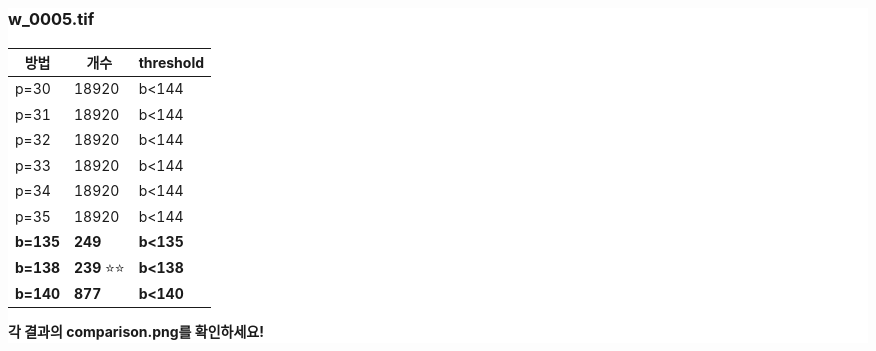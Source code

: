 ### w_0005.tif
| 방법 | 개수 | threshold |
|------|------|-----------|
| p=30 | 18920 | b<144 |
| p=31 | 18920 | b<144 |
| p=32 | 18920 | b<144 |
| p=33 | 18920 | b<144 |
| p=34 | 18920 | b<144 |
| p=35 | 18920 | b<144 |
| **b=135** | **249** | **b<135** |
| **b=138** | **239** ⭐⭐ | **b<138** |
| **b=140** | **877** | **b<140** |

**각 결과의 comparison.png를 확인하세요!**

